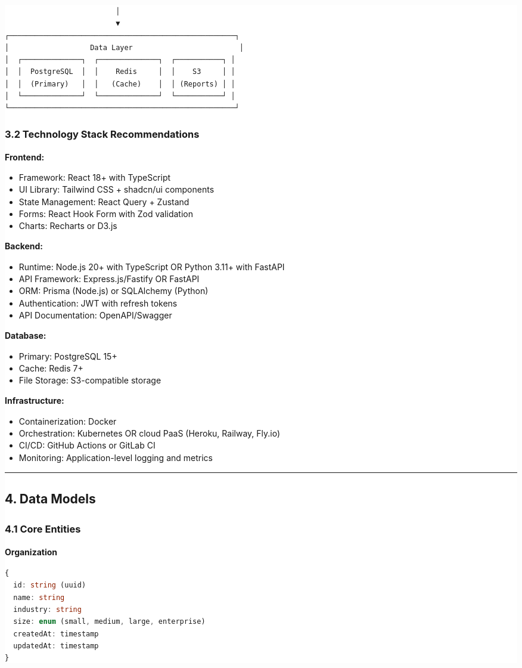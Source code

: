 ```
                          │
                          ▼
┌─────────────────────────────────────────────────────┐
│                   Data Layer                         │
│  ┌──────────────┐  ┌──────────────┐  ┌───────────┐ │
│  │  PostgreSQL  │  │    Redis     │  │    S3     │ │
│  │  (Primary)   │  │   (Cache)    │  │ (Reports) │ │
│  └──────────────┘  └──────────────┘  └───────────┘ │
└─────────────────────────────────────────────────────┘
```

### 3.2 Technology Stack Recommendations

**Frontend:**
- Framework: React 18+ with TypeScript
- UI Library: Tailwind CSS + shadcn/ui components
- State Management: React Query + Zustand
- Forms: React Hook Form with Zod validation
- Charts: Recharts or D3.js

**Backend:**
- Runtime: Node.js 20+ with TypeScript OR Python 3.11+ with FastAPI
- API Framework: Express.js/Fastify OR FastAPI
- ORM: Prisma (Node.js) or SQLAlchemy (Python)
- Authentication: JWT with refresh tokens
- API Documentation: OpenAPI/Swagger

**Database:**
- Primary: PostgreSQL 15+
- Cache: Redis 7+
- File Storage: S3-compatible storage

**Infrastructure:**
- Containerization: Docker
- Orchestration: Kubernetes OR cloud PaaS (Heroku, Railway, Fly.io)
- CI/CD: GitHub Actions or GitLab CI
- Monitoring: Application-level logging and metrics

---

## 4. Data Models

### 4.1 Core Entities

**Organization**
```typescript
{
  id: string (uuid)
  name: string
  industry: string
  size: enum (small, medium, large, enterprise)
  createdAt: timestamp
  updatedAt: timestamp
}
```
